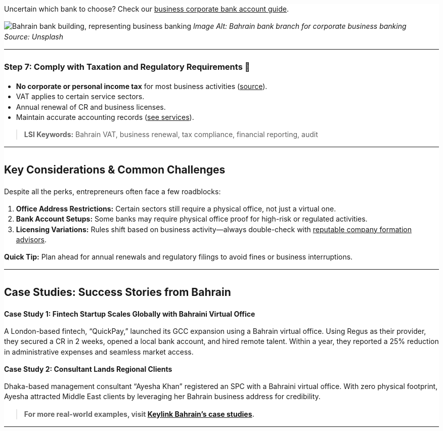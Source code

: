 Uncertain which bank to choose? Check our [business corporate bank account guide](https://keylinkbh.com/business-corporate-bank-account-in-bahrain/).

![Bahrain bank building, representing business banking](https://images.unsplash.com/photo-1506744038136-46273834b3fb?fit=crop&w=800&q=80)
*Image Alt: Bahrain bank branch for corporate business banking*  
*Source: Unsplash*

---

### Step 7: Comply with Taxation and Regulatory Requirements 📑

- **No corporate or personal income tax** for most business activities ([source](https://www.forbes.com/business/)).
- VAT applies to certain service sectors.
- Annual renewal of CR and business licenses.
- Maintain accurate accounting records ([see services](https://keylinkbh.com/accounting-and-bookkeeping-services-in-bahrain/)).

> **LSI Keywords:** Bahrain VAT, business renewal, tax compliance, financial reporting, audit

---

## Key Considerations & Common Challenges

Despite all the perks, entrepreneurs often face a few roadblocks:

1. **Office Address Restrictions:** Certain sectors still require a physical office, not just a virtual one.
2. **Bank Account Setups:** Some banks may require physical office proof for high-risk or regulated activities.
3. **Licensing Variations:** Rules shift based on business activity—always double-check with [reputable company formation advisors](https://keylinkbh.com/starting-a-business-in-bahrain/).

**Quick Tip:** Plan ahead for annual renewals and regulatory filings to avoid fines or business interruptions.

---

## Case Studies: Success Stories from Bahrain

**Case Study 1: Fintech Startup Scales Globally with Bahraini Virtual Office**

A London-based fintech, “QuickPay,” launched its GCC expansion using a Bahrain virtual office. Using Regus as their provider, they secured a CR in 2 weeks, opened a local bank account, and hired remote talent. Within a year, they reported a 25% reduction in administrative expenses and seamless market access.

**Case Study 2: Consultant Lands Regional Clients**

Dhaka-based management consultant “Ayesha Khan” registered an SPC with a Bahraini virtual office. With zero physical footprint, Ayesha attracted Middle East clients by leveraging her Bahrain business address for credibility.

> **For more real-world examples, visit [Keylink Bahrain’s case studies](https://keylinkbh.com/setting-up-a-company-in-bahrain/).**

---